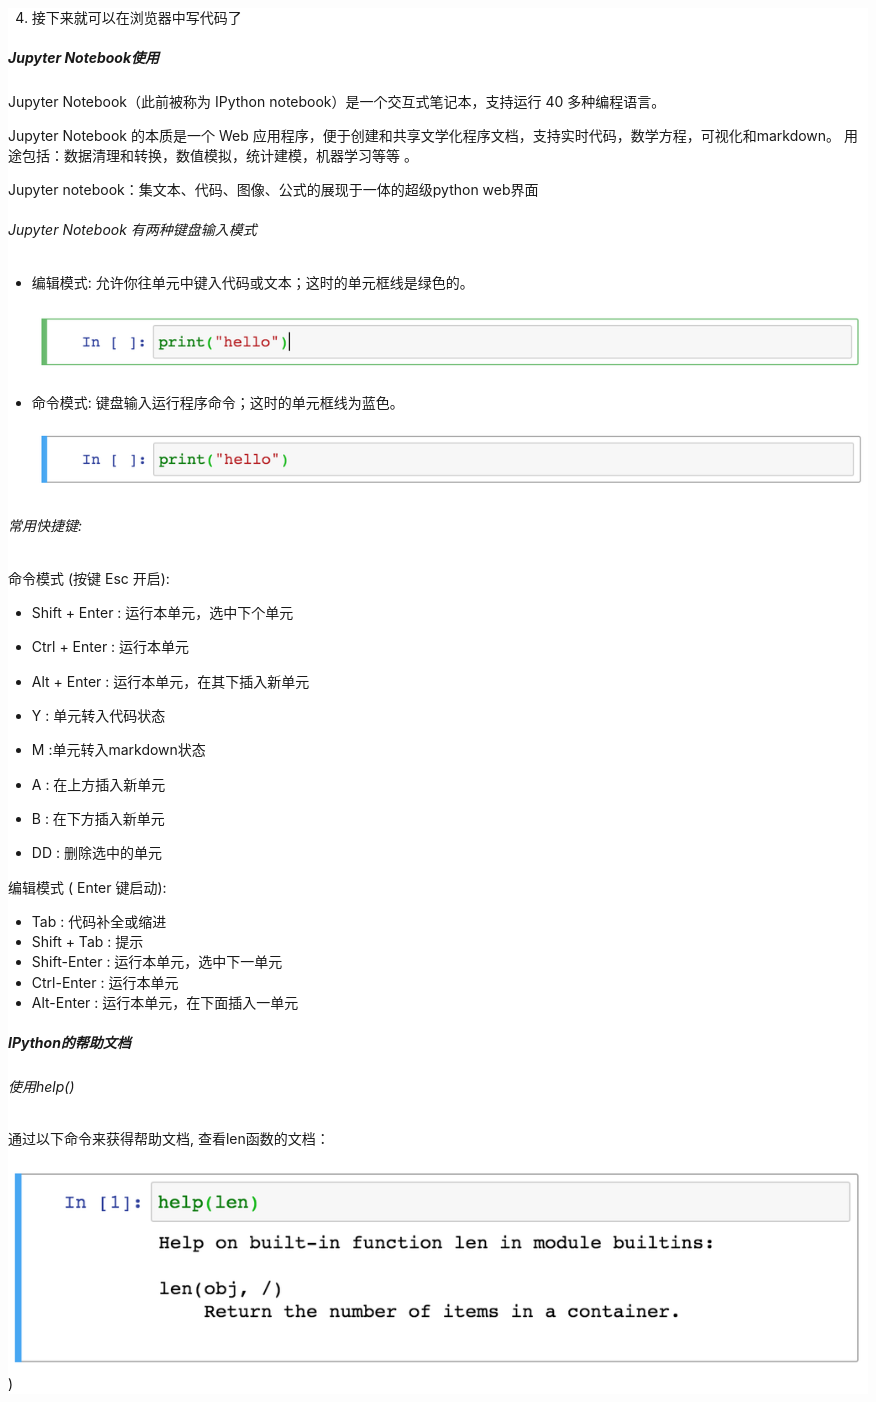 4.  接下来就可以在浏览器中写代码了

##### Jupyter Notebook使用

Jupyter Notebook（此前被称为 IPython notebook）是一个交互式笔记本，支持运行 40 多种编程语言。

Jupyter Notebook 的本质是一个 Web 应用程序，便于创建和共享文学化程序文档，支持实时代码，数学方程，可视化和markdown。 用途包括：数据清理和转换，数值模拟，统计建模，机器学习等等 。

Jupyter notebook：集文本、代码、图像、公式的展现于一体的超级python web界面

###### Jupyter Notebook 有两种键盘输入模式

- 编辑模式: 允许你往单元中键入代码或文本；这时的单元框线是绿色的。 

  ![image-6](images/6.png)

- 命令模式: 键盘输入运行程序命令；这时的单元框线为蓝色。

  ![image-7](images/7.png)

###### 常用快捷键:

命令模式 (按键 Esc 开启): 

- Shift + Enter : 运行本单元，选中下个单元
- Ctrl + Enter : 运行本单元
- Alt + Enter : 运行本单元，在其下插入新单元
- Y : 单元转入代码状态
- M :单元转入markdown状态

- A : 在上方插入新单元
- B : 在下方插入新单元
- DD : 删除选中的单元

编辑模式 ( Enter 键启动): 

- Tab : 代码补全或缩进
- Shift + Tab : 提示
- Shift-Enter : 运行本单元，选中下一单元  
- Ctrl-Enter : 运行本单元
- Alt-Enter : 运行本单元，在下面插入一单元

##### IPython的帮助文档

###### 使用help()

  通过以下命令来获得帮助文档, 查看len函数的文档：

![image-8](images/8.png))
